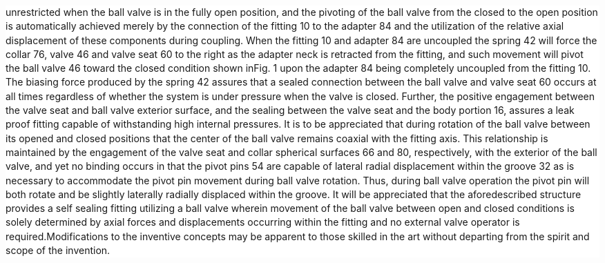 unrestricted when the ball valve is in the fully open position, and the pivoting of the ball valve from the closed to the open position is automatically achieved merely by the connection of the fitting 10 to the adapter 84 and the utilization of the relative axial displacement of these components during coupling. When the fitting 10 and adapter 84 are uncoupled the spring 42 will force the collar 76, valve 46 and valve seat 60 to the right as the adapter neck is retracted from the fitting, and such movement will pivot the ball valve 46 toward the closed condition shown inFig. 1 upon the adapter 84 being completely uncoupled from the fitting 10. The biasing force produced by the spring 42 assures that a sealed connection between the ball valve and valve seat 60 occurs at all times regardless of whether the system is under pressure when the valve is closed. Further, the positive engagement between the valve seat and ball valve exterior surface, and the sealing between the valve seat and the body portion 16, assures a leak proof fitting capable of withstanding high internal pressures. It is to be appreciated that during rotation of the ball valve between its opened and closed positions that the center of the ball valve remains coaxial with the fitting axis. This relationship is maintained by the engagement of the valve seat and collar spherical surfaces 66 and 80, respectively, with the exterior of the ball valve, and yet no binding occurs in that the pivot pins 54 are capable of lateral radial displacement within the groove 32 as is necessary to accommodate the pivot pin movement during ball valve rotation. Thus, during ball valve operation the pivot pin will both rotate and be slightly laterally radially displaced within the groove. It will be appreciated that the aforedescribed structure provides a self sealing fitting utilizing a ball valve wherein movement of the ball valve between open and closed conditions is solely determined by axial forces and displacements occurring within the fitting and no external valve operator is required.Modifications to the inventive concepts may be apparent to those skilled in the art without departing from the spirit and scope of the invention.